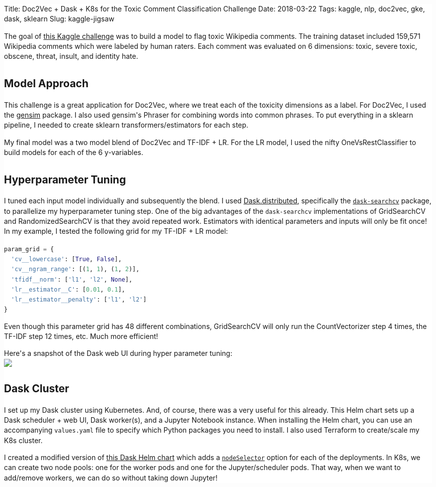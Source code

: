 Title: Doc2Vec + Dask + K8s for the Toxic Comment Classification Challenge
Date: 2018-03-22
Tags: kaggle, nlp, doc2vec, gke, dask, sklearn
Slug: kaggle-jigsaw

The goal of [this Kaggle challenge](https://www.kaggle.com/c/jigsaw-toxic-comment-classification-challenge) was to build a model to flag toxic Wikipedia comments.  The training dataset included 159,571 Wikipedia comments which were labeled by human raters.  Each comment was evaluated on 6 dimensions: toxic, severe toxic, obscene, threat, insult, and identity hate.

## Model Approach

This challenge is a great application for Doc2Vec, where we treat each of the toxicity dimensions as a label.  For Doc2Vec, I used the [gensim](https://radimrehurek.com/gensim/) package.  I also used gensim's Phraser for combining words into common phrases.  To put everything in a sklearn pipeline, I needed to create sklearn transformers/estimators for each step.  

My final model was a two model blend of Doc2Vec and TF-IDF + LR.  For the LR model, I used the nifty OneVsRestClassifier to build models for each of the 6 y-variables.

## Hyperparameter Tuning

I tuned each input model individually and subsequently the blend.  I used [Dask.distributed](https://distributed.readthedocs.io/en/latest/), specifically the [`dask-searchcv`](http://dask-searchcv.readthedocs.io/en/latest/) package, to parallelize my hyperparameter tuning step.  One of the big advantages of the `dask-searchcv` implementations of GridSearchCV and RandomizedSearchCV is that they avoid repeated work. Estimators with identical parameters and inputs will only be fit once!  In my example, I tested the following grid for my TF-IDF + LR model:
    
```python
param_grid = {
  'cv__lowercase': [True, False],
  'cv__ngram_range': [(1, 1), (1, 2)],
  'tfidf__norm': ['l1', 'l2', None],
  'lr__estimator__C': [0.01, 0.1],
  'lr__estimator__penalty': ['l1', 'l2']
}
```

Even though this parameter grid has 48 different combinations, GridSearchCV will only run the CountVectorizer step 4 times, the TF-IDF step 12 times, etc. Much more efficient!

Here's a snapshot of the Dask web UI during hyper parameter tuning:
<img src="/images/dash-web-ui.png" width="885px" style="display:block; margin-left:auto; margin-right:auto;">

## Dask Cluster

I set up my Dask cluster using Kubernetes.  And, of course, there was a very useful  for this already.  This Helm chart sets up a Dask scheduler + web UI, Dask worker(s), and a Jupyter Notebook instance.  When installing the Helm chart, you can use an accompanying `values.yaml` file to specify which Python packages you need to install.  I also used Terraform to create/scale my K8s cluster.

I created a modified version of [this Dask Helm chart](https://github.com/kubernetes/charts/tree/master/stable/dask) which adds a [`nodeSelector`](https://kubernetes.io/docs/concepts/configuration/assign-pod-node/#nodeselector) option for each of the deployments.  In K8s, we can create two node pools: one for the worker pods and one for the Jupyter/scheduler pods.  That way, when we want to add/remove workers, we can do so without taking down Jupyter!
